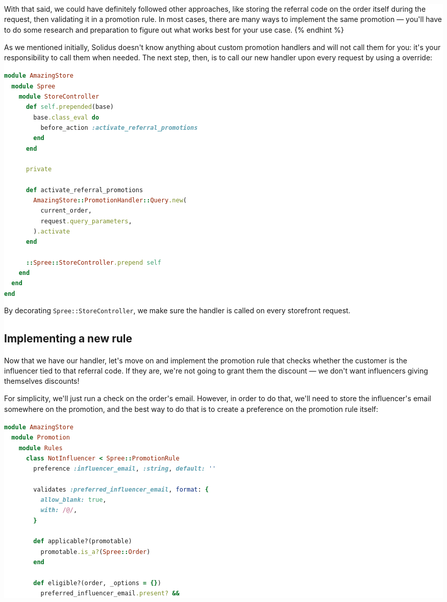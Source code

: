 With that said, we could have definitely followed other approaches, like storing the referral code on the order itself during the request, then validating it in a promotion rule. In most cases, there are many ways to implement the same promotion — you'll have to do some research and preparation to figure out what works best for your use case.
{% endhint %}

As we mentioned initially, Solidus doesn't know anything about custom promotion handlers and will not call them for you: it's your responsibility to call them when needed. The next step, then, is to call our new handler upon every request by using a override:

```ruby
module AmazingStore
  module Spree
    module StoreController
      def self.prepended(base)
        base.class_eval do
          before_action :activate_referral_promotions
        end
      end

      private

      def activate_referral_promotions
        AmazingStore::PromotionHandler::Query.new(
          current_order,
          request.query_parameters,
        ).activate
      end

      ::Spree::StoreController.prepend self
    end
  end
end
```

By decorating `Spree::StoreController`, we make sure the handler is called on every storefront request.

## Implementing a new rule

Now that we have our handler, let's move on and implement the promotion rule that checks whether the customer is the influencer tied to that referral code. If they are, we're not going to grant them the discount — we don't want influencers giving themselves discounts!

For simplicity, we'll just run a check on the order's email. However, in order to do that, we'll need to store the influencer's email somewhere on the promotion, and the best way to do that is to create a preference on the promotion rule itself:

```ruby
module AmazingStore
  module Promotion
    module Rules
      class NotInfluencer < Spree::PromotionRule
        preference :influencer_email, :string, default: ''

        validates :preferred_influencer_email, format: {
          allow_blank: true,
          with: /@/,
        }

        def applicable?(promotable)
          promotable.is_a?(Spree::Order)
        end

        def eligible?(order, _options = {})
          preferred_influencer_email.present? &&
```